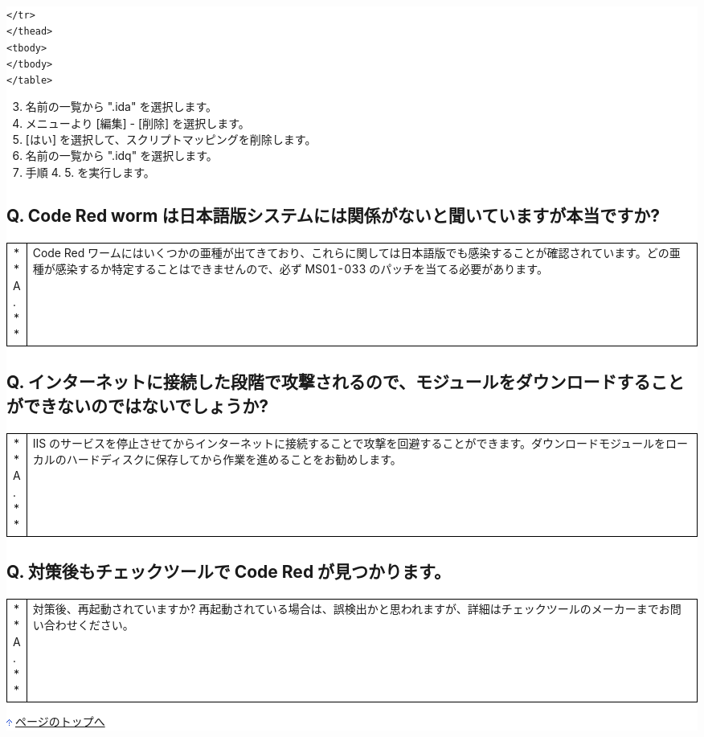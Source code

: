     </tr>
    </thead>
    <tbody>
    </tbody>
    </table>
  
3.  名前の一覧から ".ida" を選択します。  
4.  メニューより \[編集\] - \[削除\] を選択します。  
5.  \[はい\] を選択して、スクリプトマッピングを削除します。  
6.  名前の一覧から ".idq" を選択します。  
7.  手順 4. 5. を実行します。

</td>
</tr>
</table>
 

Q. Code Red worm は日本語版システムには関係がないと聞いていますが本当ですか?
----------------------------------------------------------------------------

<table border="0" cellpadding="0" cellspacing="0" style="margin-top:10px" width="100%">
<tr>
<td style="border:1px solid black;" valign="top" width="2%">
**A.**
</td>
<td style="border:1px solid black;" rowspan="2" valign="top" width="98%">
Code Red ワームにはいくつかの亜種が出てきており、これらに関しては日本語版でも感染することが確認されています。どの亜種が感染するか特定することはできませんので、必ず MS01-033 のパッチを当てる必要があります。
</td>
</tr>
</table>
 

Q. インターネットに接続した段階で攻撃されるので、モジュールをダウンロードすることができないのではないでしょうか?
----------------------------------------------------------------------------------------------------------------

<table border="0" cellpadding="0" cellspacing="0" style="margin-top:10px" width="100%">
<tr>
<td style="border:1px solid black;" valign="top" width="2%">
**A.**
</td>
<td style="border:1px solid black;" rowspan="2" valign="top" width="98%">
IIS のサービスを停止させてからインターネットに接続することで攻撃を回避することができます。ダウンロードモジュールをローカルのハードディスクに保存してから作業を進めることをお勧めします。
</td>
</tr>
</table>
 

Q. 対策後もチェックツールで Code Red が見つかります。
-----------------------------------------------------

<table border="0" cellpadding="0" cellspacing="0" style="margin-top:10px" width="100%">
<tr>
<td style="border:1px solid black;" valign="top" width="2%">
**A.**
</td>
<td style="border:1px solid black;" rowspan="2" valign="top" width="98%">
対策後、再起動されていますか? 再起動されている場合は、誤検出かと思われますが、詳細はチェックツールのメーカーまでお問い合わせください。
</td>
</tr>
</table>
 

[<img src="images/dd362362.arrow_px_up(ja-jp,TechNet.10).gif" alt="ページのトップへ" width="7" height="9" />](#top) [ページのトップへ](#top)
